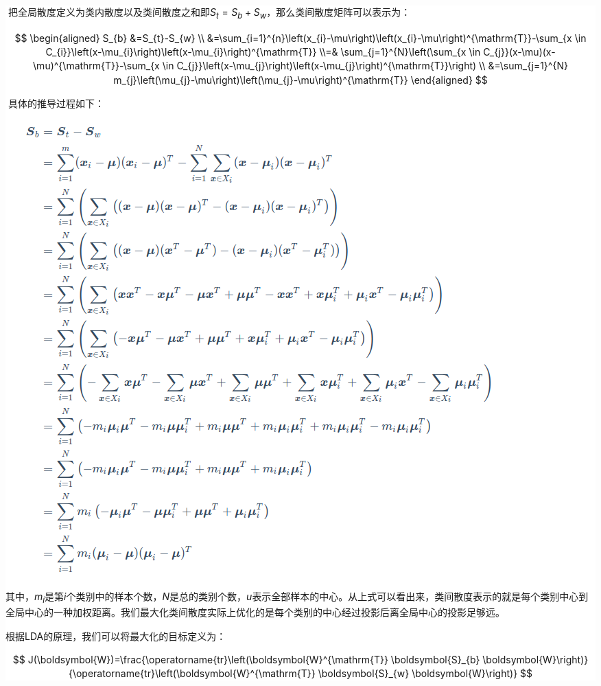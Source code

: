 ​	把全局散度定义为类内散度以及类间散度之和即$S_t = S_b + S_w$，那么类间散度矩阵可以表示为：

$$
\begin{aligned} S_{b} &=S_{t}-S_{w} \\ &=\sum_{i=1}^{n}\left(x_{i}-\mu\right)\left(x_{i}-\mu\right)^{\mathrm{T}}-\sum_{x \in C_{i}}\left(x-\mu_{i}\right)\left(x-\mu_{i}\right)^{\mathrm{T}} \\=& \sum_{j=1}^{N}\left(\sum_{x \in C_{j}}(x-\mu)(x-\mu)^{\mathrm{T}}-\sum_{x \in C_{j}}\left(x-\mu_{j}\right)\left(x-\mu_{j}\right)^{\mathrm{T}}\right) \\ &=\sum_{j=1}^{N} m_{j}\left(\mu_{j}-\mu\right)\left(\mu_{j}-\mu\right)^{\mathrm{T}} \end{aligned}
$$

​	具体的推导过程如下：

![](../img/blog_imgs/lda_tuidao.png)

其中，$m_i$是第$i$个类别中的样本个数，$N$是总的类别个数，$u$表示全部样本的中心。从上式可以看出来，类间散度表示的就是每个类别中心到全局中心的一种加权距离。我们最大化类间散度实际上优化的是每个类别的中心经过投影后离全局中心的投影足够远。

根据LDA的原理，我们可以将最大化的目标定义为：

$$
J(\boldsymbol{W})=\frac{\operatorname{tr}\left(\boldsymbol{W}^{\mathrm{T}} \boldsymbol{S}_{b} \boldsymbol{W}\right)}{\operatorname{tr}\left(\boldsymbol{W}^{\mathrm{T}} \boldsymbol{S}_{w} \boldsymbol{W}\right)}
$$

